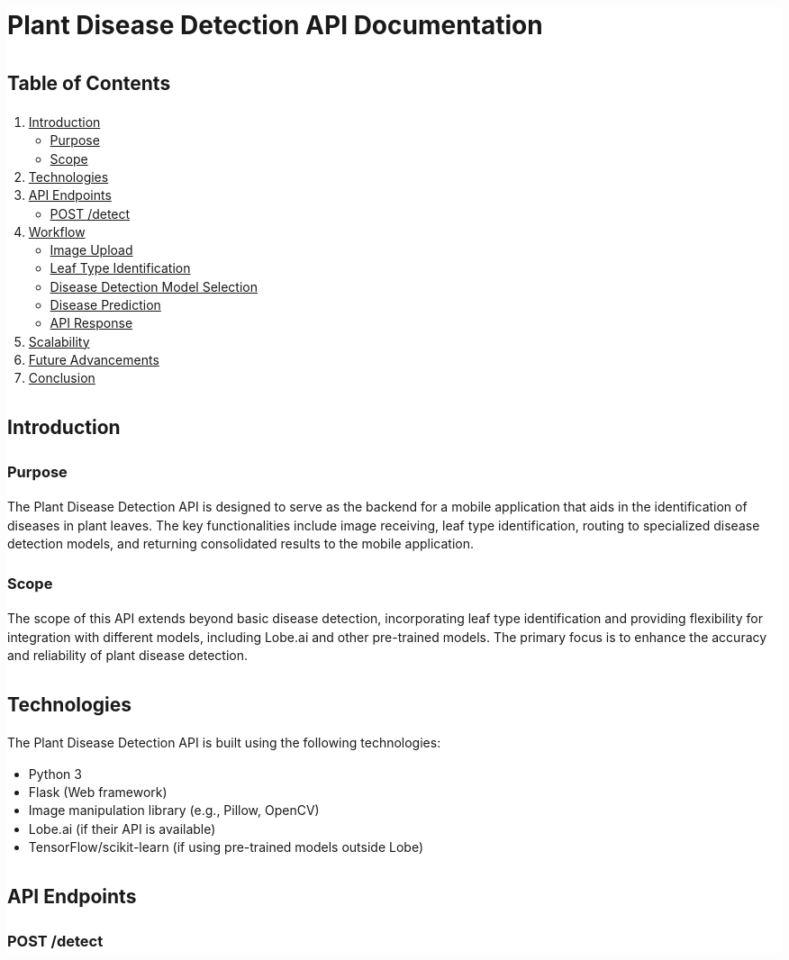 # Plant Disease Detection API Documentation

## Table of Contents

1. [Introduction](#introduction)
   - [Purpose](#purpose)
   - [Scope](#scope)
2. [Technologies](#technologies)
3. [API Endpoints](#api-endpoints)
   - [POST /detect](#post-detect)
4. [Workflow](#workflow)
   - [Image Upload](#image-upload)
   - [Leaf Type Identification](#leaf-type-identification)
   - [Disease Detection Model Selection](#disease-detection-model-selection)
   - [Disease Prediction](#disease-prediction)
   - [API Response](#api-response)
5. [Scalability](#scalability)
6. [Future Advancements](#future-advancements)
7. [Conclusion](#conclusion)

## Introduction <a name="introduction"></a>

### Purpose <a name="purpose"></a>

The Plant Disease Detection API is designed to serve as the backend for a mobile application that aids in the identification of diseases in plant leaves. The key functionalities include image receiving, leaf type identification, routing to specialized disease detection models, and returning consolidated results to the mobile application.

### Scope <a name="scope"></a>

The scope of this API extends beyond basic disease detection, incorporating leaf type identification and providing flexibility for integration with different models, including Lobe.ai and other pre-trained models. The primary focus is to enhance the accuracy and reliability of plant disease detection.

## Technologies <a name="technologies"></a>

The Plant Disease Detection API is built using the following technologies:

- Python 3
- Flask (Web framework)
- Image manipulation library (e.g., Pillow, OpenCV)
- Lobe.ai (if their API is available)
- TensorFlow/scikit-learn (if using pre-trained models outside Lobe)

## API Endpoints <a name="api-endpoints"></a>

### POST /detect <a name="post-detect"></a>
